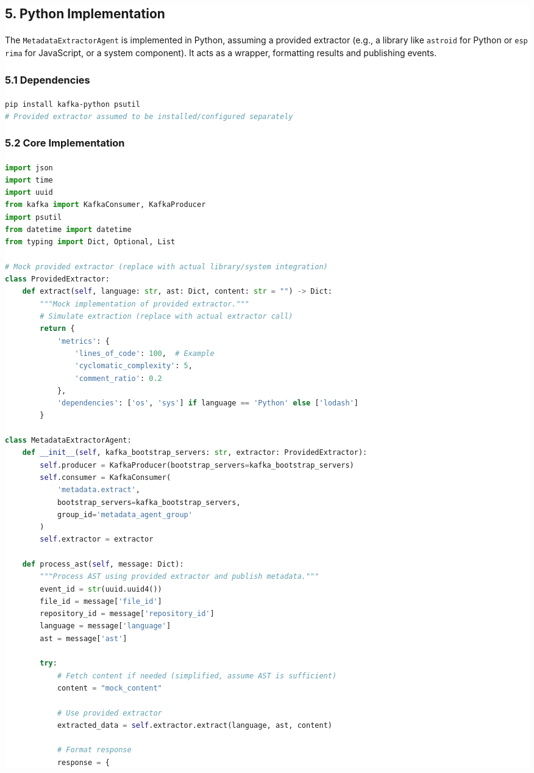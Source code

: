 ## 5. Python Implementation

The `MetadataExtractorAgent` is implemented in Python, assuming a provided extractor (e.g., a library like `astroid` for Python or `esprima` for JavaScript, or a system component). It acts as a wrapper, formatting results and publishing events.

### 5.1 Dependencies
```bash
pip install kafka-python psutil
# Provided extractor assumed to be installed/configured separately
```

### 5.2 Core Implementation
```python
import json
import time
import uuid
from kafka import KafkaConsumer, KafkaProducer
import psutil
from datetime import datetime
from typing import Dict, Optional, List

# Mock provided extractor (replace with actual library/system integration)
class ProvidedExtractor:
    def extract(self, language: str, ast: Dict, content: str = "") -> Dict:
        """Mock implementation of provided extractor."""
        # Simulate extraction (replace with actual extractor call)
        return {
            'metrics': {
                'lines_of_code': 100,  # Example
                'cyclomatic_complexity': 5,
                'comment_ratio': 0.2
            },
            'dependencies': ['os', 'sys'] if language == 'Python' else ['lodash']
        }

class MetadataExtractorAgent:
    def __init__(self, kafka_bootstrap_servers: str, extractor: ProvidedExtractor):
        self.producer = KafkaProducer(bootstrap_servers=kafka_bootstrap_servers)
        self.consumer = KafkaConsumer(
            'metadata.extract',
            bootstrap_servers=kafka_bootstrap_servers,
            group_id='metadata_agent_group'
        )
        self.extractor = extractor

    def process_ast(self, message: Dict):
        """Process AST using provided extractor and publish metadata."""
        event_id = str(uuid.uuid4())
        file_id = message['file_id']
        repository_id = message['repository_id']
        language = message['language']
        ast = message['ast']

        try:
            # Fetch content if needed (simplified, assume AST is sufficient)
            content = "mock_content"

            # Use provided extractor
            extracted_data = self.extractor.extract(language, ast, content)

            # Format response
            response = {
```